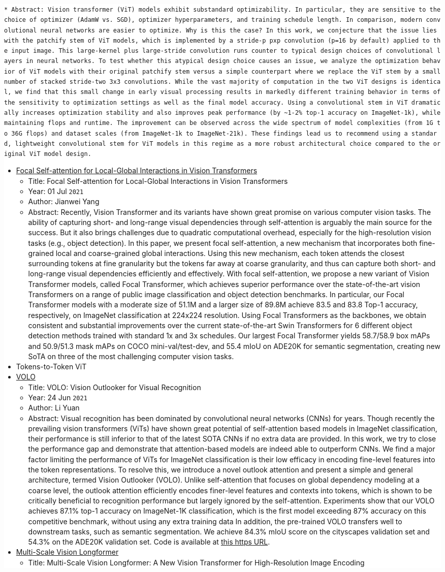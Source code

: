     * Abstract: Vision transformer (ViT) models exhibit substandard optimizability. In particular, they are sensitive to the choice of optimizer (AdamW vs. SGD), optimizer hyperparameters, and training schedule length. In comparison, modern convolutional neural networks are easier to optimize. Why is this the case? In this work, we conjecture that the issue lies with the patchify stem of ViT models, which is implemented by a stride-p pxp convolution (p=16 by default) applied to the input image. This large-kernel plus large-stride convolution runs counter to typical design choices of convolutional layers in neural networks. To test whether this atypical design choice causes an issue, we analyze the optimization behavior of ViT models with their original patchify stem versus a simple counterpart where we replace the ViT stem by a small number of stacked stride-two 3x3 convolutions. While the vast majority of computation in the two ViT designs is identical, we find that this small change in early visual processing results in markedly different training behavior in terms of the sensitivity to optimization settings as well as the final model accuracy. Using a convolutional stem in ViT dramatically increases optimization stability and also improves peak performance (by ~1-2% top-1 accuracy on ImageNet-1k), while maintaining flops and runtime. The improvement can be observed across the wide spectrum of model complexities (from 1G to 36G flops) and dataset scales (from ImageNet-1k to ImageNet-21k). These findings lead us to recommend using a standard, lightweight convolutional stem for ViT models in this regime as a more robust architectural choice compared to the original ViT model design.
* [Focal Self-attention for Local-Global Interactions in Vision Transformers](https://arxiv.org/abs/2107.00641)
    * Title: Focal Self-attention for Local-Global Interactions in Vision Transformers
    * Year: 01 Jul `2021`
    * Author: Jianwei Yang
    * Abstract: Recently, Vision Transformer and its variants have shown great promise on various computer vision tasks. The ability of capturing short- and long-range visual dependencies through self-attention is arguably the main source for the success. But it also brings challenges due to quadratic computational overhead, especially for the high-resolution vision tasks (e.g., object detection). In this paper, we present focal self-attention, a new mechanism that incorporates both fine-grained local and coarse-grained global interactions. Using this new mechanism, each token attends the closest surrounding tokens at fine granularity but the tokens far away at coarse granularity, and thus can capture both short- and long-range visual dependencies efficiently and effectively. With focal self-attention, we propose a new variant of Vision Transformer models, called Focal Transformer, which achieves superior performance over the state-of-the-art vision Transformers on a range of public image classification and object detection benchmarks. In particular, our Focal Transformer models with a moderate size of 51.1M and a larger size of 89.8M achieve 83.5 and 83.8 Top-1 accuracy, respectively, on ImageNet classification at 224x224 resolution. Using Focal Transformers as the backbones, we obtain consistent and substantial improvements over the current state-of-the-art Swin Transformers for 6 different object detection methods trained with standard 1x and 3x schedules. Our largest Focal Transformer yields 58.7/58.9 box mAPs and 50.9/51.3 mask mAPs on COCO mini-val/test-dev, and 55.4 mIoU on ADE20K for semantic segmentation, creating new SoTA on three of the most challenging computer vision tasks.
* Tokens-to-Token ViT
* [VOLO](https://arxiv.org/abs/2106.13112)
    * Title: VOLO: Vision Outlooker for Visual Recognition
    * Year: 24 Jun `2021`
    * Author: Li Yuan
    * Abstract: Visual recognition has been dominated by convolutional neural networks (CNNs) for years. Though recently the prevailing vision transformers (ViTs) have shown great potential of self-attention based models in ImageNet classification, their performance is still inferior to that of the latest SOTA CNNs if no extra data are provided. In this work, we try to close the performance gap and demonstrate that attention-based models are indeed able to outperform CNNs. We find a major factor limiting the performance of ViTs for ImageNet classification is their low efficacy in encoding fine-level features into the token representations. To resolve this, we introduce a novel outlook attention and present a simple and general architecture, termed Vision Outlooker (VOLO). Unlike self-attention that focuses on global dependency modeling at a coarse level, the outlook attention efficiently encodes finer-level features and contexts into tokens, which is shown to be critically beneficial to recognition performance but largely ignored by the self-attention. Experiments show that our VOLO achieves 87.1% top-1 accuracy on ImageNet-1K classification, which is the first model exceeding 87% accuracy on this competitive benchmark, without using any extra training data In addition, the pre-trained VOLO transfers well to downstream tasks, such as semantic segmentation. We achieve 84.3% mIoU score on the cityscapes validation set and 54.3% on the ADE20K validation set. Code is available at [this https URL](https://github.com/sail-sg/volo).
* [Multi-Scale Vision Longformer](https://arxiv.org/abs/2103.15358)
    * Title: Multi-Scale Vision Longformer: A New Vision Transformer for High-Resolution Image Encoding